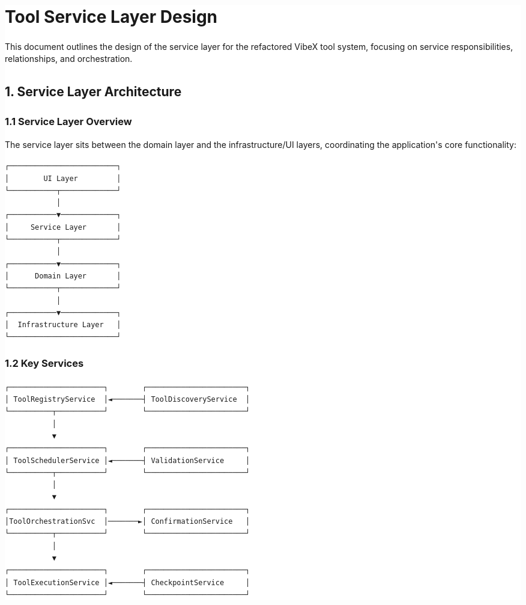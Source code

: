 # Tool Service Layer Design

This document outlines the design of the service layer for the refactored VibeX tool system, focusing on service responsibilities, relationships, and orchestration.

## 1. Service Layer Architecture

### 1.1 Service Layer Overview

The service layer sits between the domain layer and the infrastructure/UI layers, coordinating the application's core functionality:

```
┌─────────────────────────┐
│        UI Layer         │
└───────────┬─────────────┘
            │
┌───────────▼─────────────┐
│     Service Layer       │
└───────────┬─────────────┘
            │
┌───────────▼─────────────┐
│      Domain Layer       │
└───────────┬─────────────┘
            │
┌───────────▼─────────────┐
│  Infrastructure Layer   │
└─────────────────────────┘
```

### 1.2 Key Services

```
┌──────────────────────┐        ┌───────────────────────┐
│ ToolRegistryService  │◄───────┤ ToolDiscoveryService  │
└──────────┬───────────┘        └───────────────────────┘
           │
           ▼
┌──────────────────────┐        ┌───────────────────────┐
│ ToolSchedulerService │◄───────┤ ValidationService     │
└──────────┬───────────┘        └───────────────────────┘
           │
           ▼
┌──────────────────────┐        ┌───────────────────────┐
│ToolOrchestrationSvc  │───────►│ ConfirmationService   │
└──────────┬───────────┘        └───────────────────────┘
           │
           ▼
┌──────────────────────┐        ┌───────────────────────┐
│ ToolExecutionService │◄───────┤ CheckpointService     │
└──────────────────────┘        └───────────────────────┘
```

